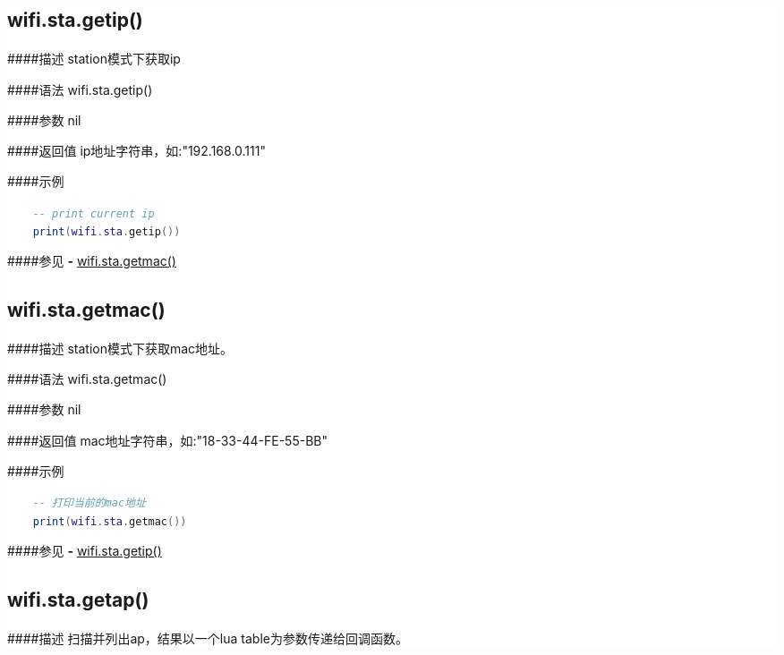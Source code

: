 
<a id="ws_getip"></a>
## wifi.sta.getip()
####描述
station模式下获取ip

####语法
wifi.sta.getip()

####参数
nil


####返回值
ip地址字符串，如:"192.168.0.111"

####示例

```lua
    -- print current ip
    print(wifi.sta.getip())
```

####参见
**-**   [wifi.sta.getmac()](#ws_getmac)


<a id="ws_getmac"></a>
## wifi.sta.getmac()
####描述
station模式下获取mac地址。

####语法
wifi.sta.getmac()

####参数
nil


####返回值
mac地址字符串，如:"18-33-44-FE-55-BB"

####示例

```lua
    -- 打印当前的mac地址
    print(wifi.sta.getmac())
```

####参见
**-**   [wifi.sta.getip()](#ws_getip)

<a id="ws_getap"></a>
## wifi.sta.getap()
####描述
扫描并列出ap，结果以一个lua table为参数传递给回调函数。
